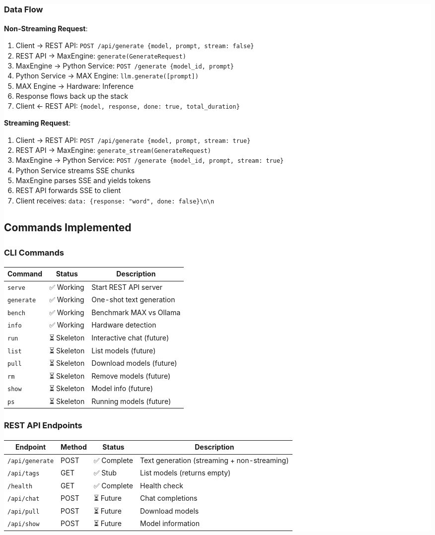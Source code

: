 ### Data Flow

**Non-Streaming Request**:
1. Client → REST API: `POST /api/generate {model, prompt, stream: false}`
2. REST API → MaxEngine: `generate(GenerateRequest)`
3. MaxEngine → Python Service: `POST /generate {model_id, prompt}`
4. Python Service → MAX Engine: `llm.generate([prompt])`
5. MAX Engine → Hardware: Inference
6. Response flows back up the stack
7. Client ← REST API: `{model, response, done: true, total_duration}`

**Streaming Request**:
1. Client → REST API: `POST /api/generate {model, prompt, stream: true}`
2. REST API → MaxEngine: `generate_stream(GenerateRequest)`
3. MaxEngine → Python Service: `POST /generate {model_id, prompt, stream: true}`
4. Python Service streams SSE chunks
5. MaxEngine parses SSE and yields tokens
6. REST API forwards SSE to client
7. Client receives: `data: {response: "word", done: false}\n\n`

## Commands Implemented

### CLI Commands

| Command | Status | Description |
|---------|--------|-------------|
| `serve` | ✅ Working | Start REST API server |
| `generate` | ✅ Working | One-shot text generation |
| `bench` | ✅ Working | Benchmark MAX vs Ollama |
| `info` | ✅ Working | Hardware detection |
| `run` | ⏳ Skeleton | Interactive chat (future) |
| `list` | ⏳ Skeleton | List models (future) |
| `pull` | ⏳ Skeleton | Download models (future) |
| `rm` | ⏳ Skeleton | Remove models (future) |
| `show` | ⏳ Skeleton | Model info (future) |
| `ps` | ⏳ Skeleton | Running models (future) |

### REST API Endpoints

| Endpoint | Method | Status | Description |
|----------|--------|--------|-------------|
| `/api/generate` | POST | ✅ Complete | Text generation (streaming + non-streaming) |
| `/api/tags` | GET | ✅ Stub | List models (returns empty) |
| `/health` | GET | ✅ Complete | Health check |
| `/api/chat` | POST | ⏳ Future | Chat completions |
| `/api/pull` | POST | ⏳ Future | Download models |
| `/api/show` | POST | ⏳ Future | Model information |
